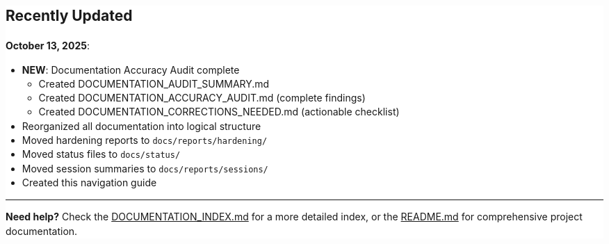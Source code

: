 
## Recently Updated

**October 13, 2025**:

- **NEW**: Documentation Accuracy Audit complete
  - Created DOCUMENTATION_AUDIT_SUMMARY.md
  - Created DOCUMENTATION_ACCURACY_AUDIT.md (complete findings)
  - Created DOCUMENTATION_CORRECTIONS_NEEDED.md (actionable checklist)
- Reorganized all documentation into logical structure
- Moved hardening reports to `docs/reports/hardening/`
- Moved status files to `docs/status/`
- Moved session summaries to `docs/reports/sessions/`
- Created this navigation guide

---

**Need help?** Check the [DOCUMENTATION_INDEX.md](DOCUMENTATION_INDEX.md) for a more detailed index, or the [README.md](README.md) for comprehensive project documentation.
